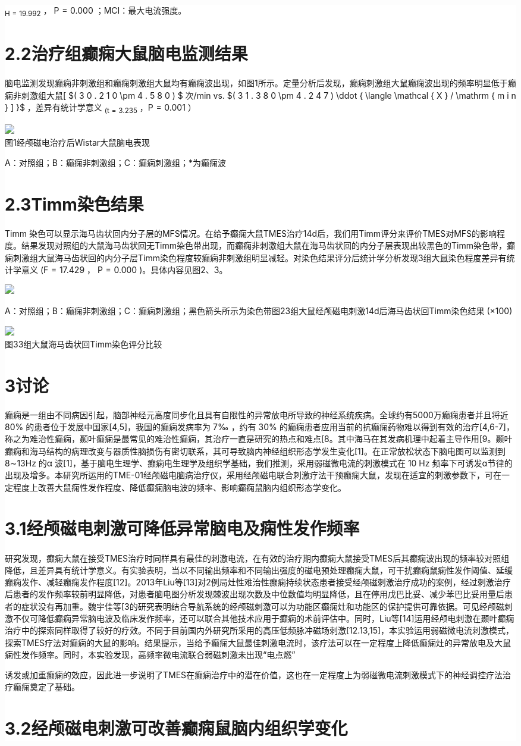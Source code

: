 $_ { \mathrm { H } = 1 9 . 9 9 2 }$ ， $\scriptstyle \mathrm { P = 0 . 0 0 0 }$ ；MCI：最大电流强度。

# 2.2治疗组癫痫大鼠脑电监测结果

脑电监测发现癫痫非刺激组和癫痫刺激组大鼠均有癫痫波出现，如图1所示。定量分析后发现，癫痫刺激组大鼠癫痫波出现的频率明显低于癫痫非刺激组大鼠[ $( 3 0 . 2 1 0 \pm 4 . 5 8 0 ) \$ 次/min vs. $( 3 1 . 3 8 0 \pm 4 . 2 4 7 ) \ddot { \langle \mathcal { X } / \mathrm { m i n } ] }$ ，差异有统计学意义 $_ { ( \mathrm { t } = 3 . 2 3 5 }$ ，$\scriptstyle \mathrm { P = 0 . 0 0 1 }$ ）

![](images/bafa70aacffe3129bd47903efc8b61e4c0ee071c60c1160d2bcc47dea3c39253.jpg)  
图1经颅磁电治疗后Wistar大鼠脑电表现

A：对照组；B：癫痫非刺激组；C：癫痫刺激组；\*为癫痫波

# 2.3Timm染色结果

Timm 染色可以显示海马齿状回内分子层的MFS情况。在给予癫痫大鼠TMES治疗14d后，我们用Timm评分来评价TMES对MFS的影响程度。结果发现对照组的大鼠海马齿状回无Timm染色带出现，而癫痫非刺激组大鼠在海马齿状回的内分子层表现出较黑色的Timm染色带，癫痫刺激组大鼠海马齿状回的内分子层Timm染色程度较癫痫非刺激组明显减轻。对染色结果评分后统计学分析发现3组大鼠染色程度差异有统计学意义 $\scriptstyle ( \mathrm { F = 1 } 7 . 4 2 9$ ， $\scriptstyle \mathrm { P = 0 . 0 0 0 }$ )。具体内容见图2、3。

![](images/df29e80edec5f68744220cd82c096488b5ee71073db06b7f230bb7e83ffd27ab.jpg)

A：对照组；B：癫痫非刺激组；C：癫痫刺激组；黑色箭头所示为染色带图23组大鼠经颅磁电刺激14d后海马齿状回Timm染色结果 $( \times 1 0 0 )$

![](images/52da270b1c4c6bd453f2503d6027c498c7566dcae265c623333e14ce21e86094.jpg)  
图33组大鼠海马齿状回Timm染色评分比较

# 3讨论

癫痫是一组由不同病因引起，脑部神经元高度同步化且具有自限性的异常放电所导致的神经系统疾病。全球约有5000万癫痫患者并且将近 $80 \%$ 的患者位于发展中国家[4,5]，我国的癫痫发病率为 $7 \text{‰}$ ，约有 $30 \%$ 的癫痫患者应用当前的抗癫痫药物难以得到有效的治疗[4,6-7]，称之为难治性癫痫，颞叶癫痫是最常见的难治性癫痫，其治疗一直是研究的热点和难点[8。其中海马在其发病机理中起着主导作用[9。颞叶癫痫和海马结构的病理改变与器质性脑损伤有密切联系，其可导致脑内神经组织形态学发生变化[1]。在正常放松状态下脑电图可以监测到 $\mathrm { 8 } \mathrm { \sim } 1 3 \mathrm { H z }$ 的α 波[1]，基于脑电生理学、癫痫电生理学及组织学基础，我们推测，采用弱磁微电流的刺激模式在 $1 0 ~ \mathrm { H z }$ 频率下可诱发α节律的出现及增多。本研究所运用的TME-01经颅磁电脑病治疗仪，采用经颅磁电联合刺激疗法干预癫痫大鼠，发现在适宜的刺激参数下，可在一定程度上改善大鼠痫性发作程度、降低癫痫脑电波的频率、影响癫痫鼠脑内组织形态学变化。

# 3.1经颅磁电刺激可降低异常脑电及痫性发作频率

研究发现，癫痫大鼠在接受TMES治疗时同样具有最佳的刺激电流，在有效的治疗期内癫痫大鼠接受TMES后其癫痫波出现的频率较对照组降低，且差异具有统计学意义。有实验表明，当以不同输出频率和不同输出强度的磁电预处理癫痫大鼠，可干扰癫痫鼠痫性发作阈值、延缓癫痫发作、减轻癫痫发作程度[12]。2013年Liu等[13]对2例局灶性难治性癫痫持续状态患者接受经颅磁刺激治疗成功的案例，经过刺激治疗后患者的发作频率较前明显降低，对患者脑电图分析发现棘波出现次数及中位数值均明显降低，且在停用戊巴比妥、减少苯巴比妥用量后患者的症状没有再加重。魏宇佳等[3的研究表明结合导航系统的经颅磁刺激可以为功能区癫痫灶和功能区的保护提供可靠依据。可见经颅磁刺激不仅可降低癫痫异常脑电波及临床发作频率，还可以联合其他技术应用于癫痫的术前评估中。同时，Liu等[14]运用经颅电刺激在颞叶癫痫治疗中的探索同样取得了较好的疗效。不同于目前国内外研究所采用的高压低频脉冲磁场刺激[12.13,15]，本实验运用弱磁微电流刺激模式，探索TMES疗法对癫痫的大鼠的影响。结果提示，当给予癫痫大鼠最佳刺激电流时，该疗法可以在一定程度上降低癫痫灶的异常放电及大鼠痫性发作频率。同时，本实验发现，高频率微电流联合弱磁刺激未出现“电点燃”

诱发或加重癫痫的效应，因此进一步说明了TMES在癫痫治疗中的潜在价值，这也在一定程度上为弱磁微电流刺激模式下的神经调控疗法治疗癫痫奠定了基础。

# 3.2经颅磁电刺激可改善癫痫鼠脑内组织学变化
